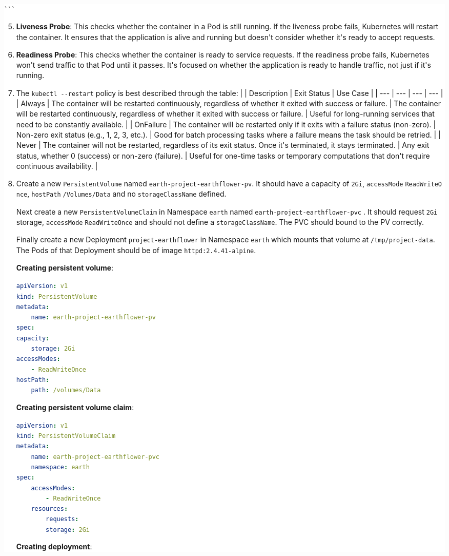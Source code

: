     ```

5. **Liveness Probe**: This checks whether the container in a Pod is still running. If the liveness probe fails, Kubernetes will restart the container. It ensures that the application is alive and running but doesn't consider whether it's ready to accept requests.

6. **Readiness Probe**: This checks whether the container is ready to service requests. If the readiness probe fails, Kubernetes won't send traffic to that Pod until it passes. It's focused on whether the application is ready to handle traffic, not just if it's running.

7. The `kubectl --restart` policy is best described through the table:
    |  | Description | Exit Status | Use Case |
    | --- | --- | --- | --- |
    | Always | The container will be restarted continuously, regardless of whether it exited with success or failure. | The container will be restarted continuously, regardless of whether it exited with success or failure. | Useful for long-running services that need to be constantly available. |
    | OnFailure | The container will be restarted only if it exits with a failure status (non-zero). | Non-zero exit status (e.g., 1, 2, 3, etc.). | Good for batch processing tasks where a failure means the task should be retried. |
    | Never | The container will not be restarted, regardless of its exit status. Once it's terminated, it stays terminated. | Any exit status, whether 0 (success) or non-zero (failure). | Useful for one-time tasks or temporary computations that don't require continuous availability. |

8. 
    Create a new `PersistentVolume` named `earth-project-earthflower-pv`. It should have a capacity of `2Gi`, `accessMode` `ReadWriteOnce`, `hostPath` `/Volumes/Data` and no `storageClassName` defined.

    Next create a new `PersistentVolumeClaim` in Namespace `earth` named `earth-project-earthflower-pvc` . It should request `2Gi` storage, `accessMode` `ReadWriteOnce` and should not define a `storageClassName`. The PVC should bound to the PV correctly.

    Finally create a new Deployment `project-earthflower` in Namespace `earth` which mounts that volume at `/tmp/project-data`. The Pods of that Deployment should be of image `httpd:2.4.41-alpine`.

    **Creating persistent volume**:
    ```yaml
    apiVersion: v1
    kind: PersistentVolume
    metadata:
        name: earth-project-earthflower-pv
    spec:
    capacity:
        storage: 2Gi
    accessModes:
        - ReadWriteOnce
    hostPath:
        path: /volumes/Data
    ```

    **Creating persistent volume claim**:
    ```yaml
    apiVersion: v1
    kind: PersistentVolumeClaim
    metadata:
        name: earth-project-earthflower-pvc
        namespace: earth
    spec:
        accessModes:
            - ReadWriteOnce
        resources:
            requests:
            storage: 2Gi
    ```
    **Creating deployment**:
